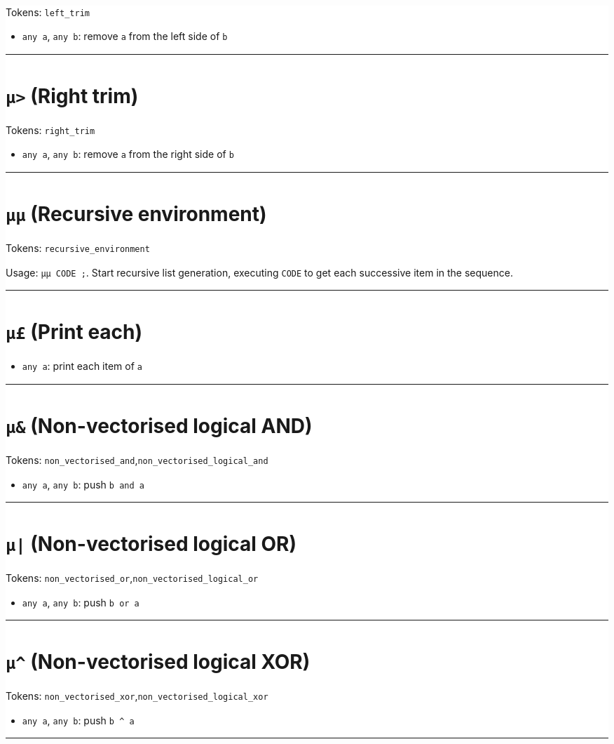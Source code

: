 Tokens: `left_trim`

* `any a`, `any b`: remove `a` from the left side of `b`

***

# `µ>` (Right trim)

Tokens: `right_trim`

* `any a`, `any b`: remove `a` from the right side of `b`

***

# `µµ` (Recursive environment)

Tokens: `recursive_environment`

Usage: `µµ CODE ;`. Start recursive list generation, executing `CODE` to get each successive item in the sequence.

***

# `µ£` (Print each)

* `any a`: print each item of `a`

***

# `µ&` (Non-vectorised logical AND)

Tokens: `non_vectorised_and`,`non_vectorised_logical_and`

* `any a`, `any b`: push `b and a`

***

# `µ|` (Non-vectorised logical OR)

Tokens: `non_vectorised_or`,`non_vectorised_logical_or`

* `any a`, `any b`: push `b or a`

***

# `µ^` (Non-vectorised logical XOR)

Tokens: `non_vectorised_xor`,`non_vectorised_logical_xor`

* `any a`, `any b`: push `b ^ a`

***
